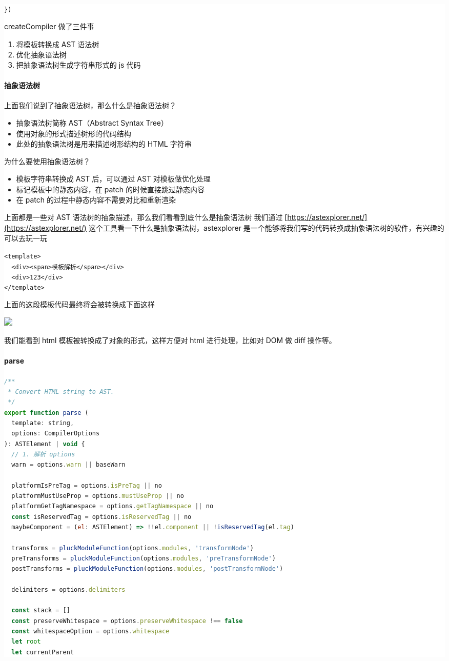 ```javaScript
})
```
createCompiler 做了三件事
1. 将模板转换成 AST 语法树
2. 优化抽象语法树
3. 把抽象语法树生成字符串形式的 js 代码

#### 抽象语法树

上面我们说到了抽象语法树，那么什么是抽象语法树？

- 抽象语法树简称 AST（Abstract Syntax Tree）
- 使用对象的形式描述树形的代码结构
- 此处的抽象语法树是用来描述树形结构的 HTML 字符串

为什么要使用抽象语法树？

- 模板字符串转换成 AST 后，可以通过 AST 对模板做优化处理
- 标记模板中的静态内容，在 patch 的时候直接跳过静态内容
- 在 patch 的过程中静态内容不需要对比和重新渲染

上面都是一些对 AST 语法树的抽象描述，那么我们看看到底什么是抽象语法树
我们通过 [https://astexplorer.net/](https://astexplorer.net/) 这个工具看一下什么是抽象语法树，astexplorer 是一个能够将我们写的代码转换成抽象语法树的软件，有兴趣的可以去玩一玩

```vue
<template>
  <div><span>模板解析</span></div>
  <div>123</div>
</template>
```
上面的这段模板代码最终将会被转换成下面这样

![](https://img2020.cnblogs.com/blog/1575596/202101/1575596-20210131225423935-401678950.png)

我们能看到 html 模板被转换成了对象的形式，这样方便对 html 进行处理，比如对 DOM 做 diff 操作等。

#### parse

```javaScript
/**
 * Convert HTML string to AST.
 */
export function parse (
  template: string,
  options: CompilerOptions
): ASTElement | void {
  // 1. 解析 options
  warn = options.warn || baseWarn

  platformIsPreTag = options.isPreTag || no
  platformMustUseProp = options.mustUseProp || no
  platformGetTagNamespace = options.getTagNamespace || no
  const isReservedTag = options.isReservedTag || no
  maybeComponent = (el: ASTElement) => !!el.component || !isReservedTag(el.tag)

  transforms = pluckModuleFunction(options.modules, 'transformNode')
  preTransforms = pluckModuleFunction(options.modules, 'preTransformNode')
  postTransforms = pluckModuleFunction(options.modules, 'postTransformNode')

  delimiters = options.delimiters

  const stack = []
  const preserveWhitespace = options.preserveWhitespace !== false
  const whitespaceOption = options.whitespace
  let root
  let currentParent
```